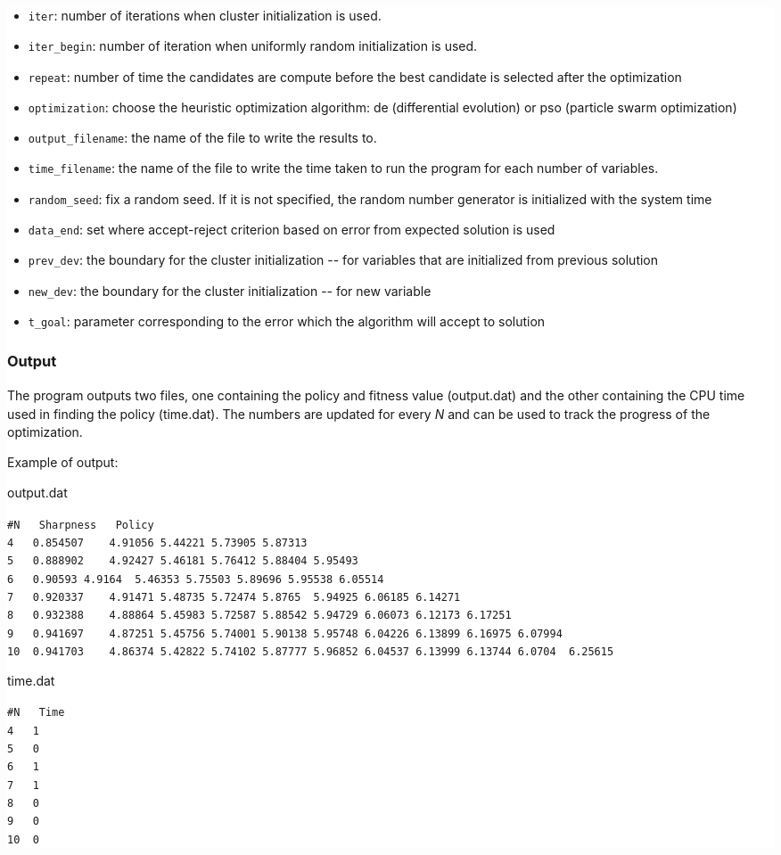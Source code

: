   - `iter`: number of iterations when cluster initialization is used.
  
  - `iter_begin`: number of iteration when uniformly random initialization is used.
  
  - `repeat`: number of time the candidates are compute before the best candidate is selected after the optimization
  
  - `optimization`: choose the heuristic optimization algorithm: de (differential evolution) or pso (particle swarm optimization)
  
  - `output_filename`: the name of the file to write the results to.
  
  - `time_filename`: the name of the file to write the time taken to run the program for each number of variables.

  - `random_seed`: fix a random seed. If it is not specified, the random number generator is initialized with the system time

  - `data_end`: set where accept-reject criterion based on error from expected solution is used

  - `prev_dev`: the boundary for the cluster initialization -- for variables that are initialized from previous solution 

  - `new_dev`: the boundary for the cluster initialization -- for new variable

  - `t_goal`: parameter corresponding to the error which the algorithm will accept to solution


### Output

The program outputs two files, one containing the policy and fitness value (output.dat) and the other containing the CPU time used in finding the policy (time.dat). The numbers are updated for every _N_ and can be used to track the progress of the optimization.

Example of output:

output.dat

```
#N 	 Sharpness 	 Policy
4	0.854507	4.91056	5.44221	5.73905	5.87313	
5	0.888902	4.92427	5.46181	5.76412	5.88404	5.95493	
6	0.90593	4.9164	5.46353	5.75503	5.89696	5.95538	6.05514	
7	0.920337	4.91471	5.48735	5.72474	5.8765	5.94925	6.06185	6.14271	
8	0.932388	4.88864	5.45983	5.72587	5.88542	5.94729	6.06073	6.12173	6.17251	
9	0.941697	4.87251	5.45756	5.74001	5.90138	5.95748	6.04226	6.13899	6.16975	6.07994	
10	0.941703	4.86374	5.42822	5.74102	5.87777	5.96852	6.04537	6.13999	6.13744	6.0704	6.25615	

```

time.dat

```
#N 	 Time
4	1
5	0
6	1
7	1
8	0
9	0
10	0

```
